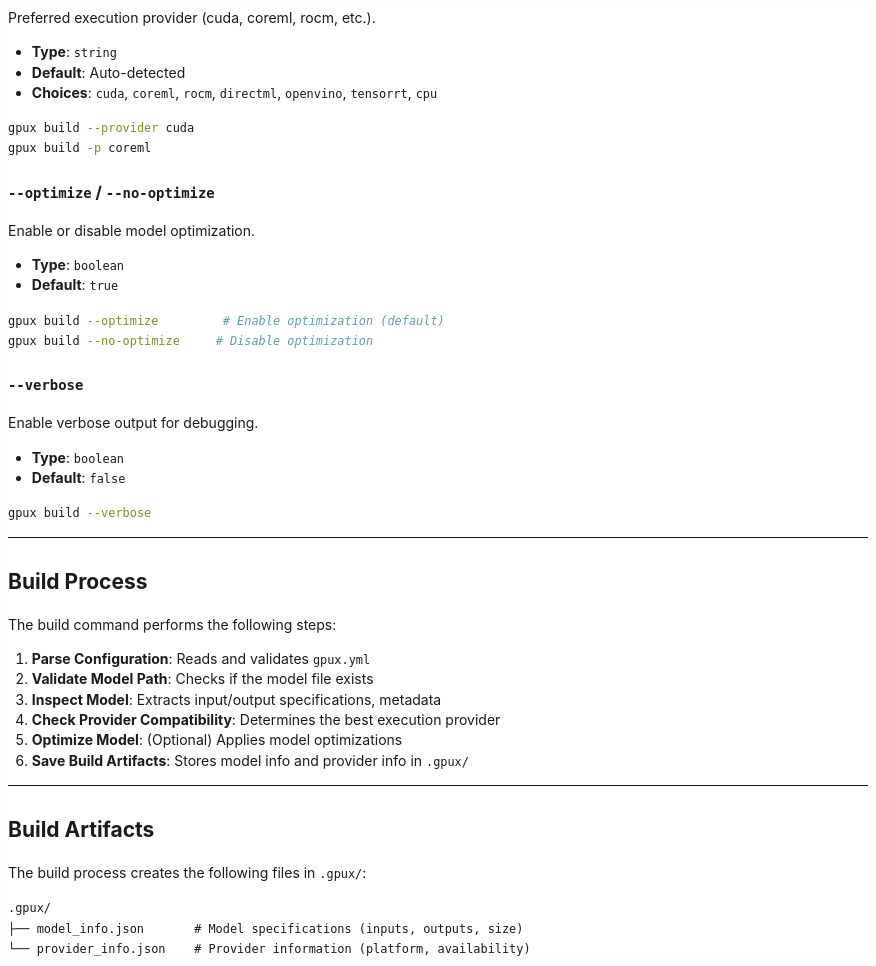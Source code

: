 Preferred execution provider (cuda, coreml, rocm, etc.).

- **Type**: `string`
- **Default**: Auto-detected
- **Choices**: `cuda`, `coreml`, `rocm`, `directml`, `openvino`, `tensorrt`, `cpu`

```bash
gpux build --provider cuda
gpux build -p coreml
```

### `--optimize` / `--no-optimize`

Enable or disable model optimization.

- **Type**: `boolean`
- **Default**: `true`

```bash
gpux build --optimize         # Enable optimization (default)
gpux build --no-optimize     # Disable optimization
```

### `--verbose`

Enable verbose output for debugging.

- **Type**: `boolean`
- **Default**: `false`

```bash
gpux build --verbose
```

---

## Build Process

The build command performs the following steps:

1. **Parse Configuration**: Reads and validates `gpux.yml`
2. **Validate Model Path**: Checks if the model file exists
3. **Inspect Model**: Extracts input/output specifications, metadata
4. **Check Provider Compatibility**: Determines the best execution provider
5. **Optimize Model**: (Optional) Applies model optimizations
6. **Save Build Artifacts**: Stores model info and provider info in `.gpux/`

---

## Build Artifacts

The build process creates the following files in `.gpux/`:

```
.gpux/
├── model_info.json       # Model specifications (inputs, outputs, size)
└── provider_info.json    # Provider information (platform, availability)
```
